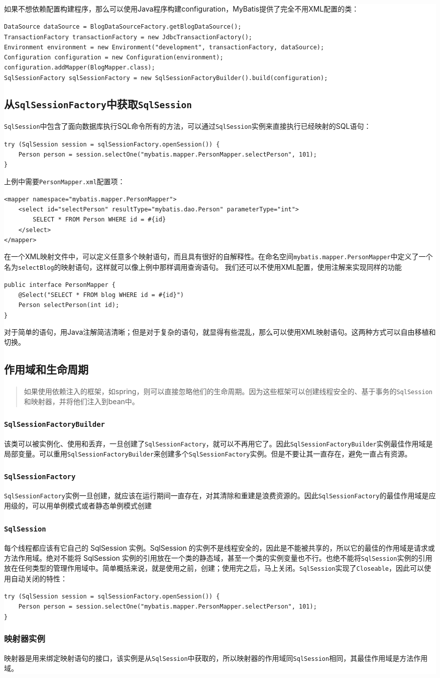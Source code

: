 如果不想依赖配置构建程序，那么可以使用Java程序构建configuration，MyBatis提供了完全不用XML配置的类：
```
DataSource dataSource = BlogDataSourceFactory.getBlogDataSource();
TransactionFactory transactionFactory = new JdbcTransactionFactory();
Environment environment = new Environment("development", transactionFactory, dataSource);
Configuration configuration = new Configuration(environment);
configuration.addMapper(BlogMapper.class);
SqlSessionFactory sqlSessionFactory = new SqlSessionFactoryBuilder().build(configuration);
```
## 从`SqlSessionFactory`中获取`SqlSession`
`SqlSession`中包含了面向数据库执行SQL命令所有的方法，可以通过`SqlSession`实例来直接执行已经映射的SQL语句：
```
try (SqlSession session = sqlSessionFactory.openSession()) {
	Person person = session.selectOne("mybatis.mapper.PersonMapper.selectPerson", 101);
}
```
上例中需要`PersonMapper.xml`配置项：
```
<mapper namespace="mybatis.mapper.PersonMapper">
    <select id="selectPerson" resultType="mybatis.dao.Person" parameterType="int">
        SELECT * FROM Person WHERE id = #{id}
    </select>
</mapper>
```
在一个XML映射文件中，可以定义任意多个映射语句，而且具有很好的自解释性。在命名空间`mybatis.mapper.PersonMapper`中定义了一个名为`selectBlog`的映射语句，这样就可以像上例中那样调用查询语句。
我们还可以不使用XML配置，使用注解来实现同样的功能
```
public interface PersonMapper {
    @Select("SELECT * FROM blog WHERE id = #{id}")
    Person selectPerson(int id);
}
```
对于简单的语句，用Java注解简洁清晰；但是对于复杂的语句，就显得有些混乱，那么可以使用XML映射语句。这两种方式可以自由移植和切换。
## 作用域和生命周期
>如果使用依赖注入的框架，如spring，则可以直接忽略他们的生命周期。因为这些框架可以创建线程安全的、基于事务的`SqlSession`和映射器，并将他们注入到bean中。
### `SqlSessionFactoryBuilder`
该类可以被实例化、使用和丢弃，一旦创建了`SqlSessionFactory`，就可以不再用它了。因此`SqlSessionFactoryBuilder`实例最佳作用域是局部变量。可以重用`SqlSessionFactoryBuilder`来创建多个`SqlSessionFactory`实例。但是不要让其一直存在，避免一直占有资源。
### `SqlSessionFactory`
`SqlSessionFactory`实例一旦创建，就应该在运行期间一直存在，对其清除和重建是浪费资源的。因此`SqlSessionFactory`的最佳作用域是应用级的，可以用单例模式或者静态单例模式创建
### `SqlSession`
每个线程都应该有它自己的 SqlSession 实例。SqlSession 的实例不是线程安全的，因此是不能被共享的，所以它的最佳的作用域是请求或方法作用域。绝对不能将 SqlSession 实例的引用放在一个类的静态域，甚至一个类的实例变量也不行。也绝不能将`SqlSession`实例的引用放在任何类型的管理作用域中。简单概括来说，就是使用之前，创建；使用完之后，马上关闭。`SqlSession`实现了`Closeable`，因此可以使用自动关闭的特性：
```
try (SqlSession session = sqlSessionFactory.openSession()) {
	Person person = session.selectOne("mybatis.mapper.PersonMapper.selectPerson", 101);
}
```
### 映射器实例
映射器是用来绑定映射语句的接口，该实例是从`SqlSession`中获取的，所以映射器的作用域同`SqlSession`相同，其最佳作用域是方法作用域。
